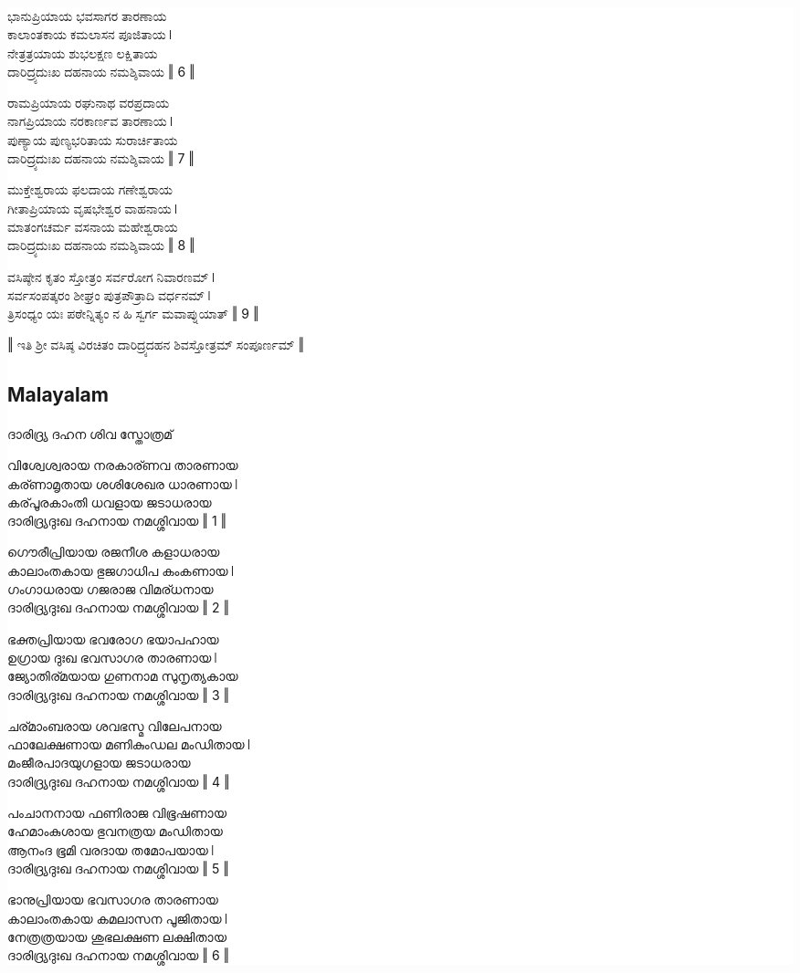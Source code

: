 ಭಾನುಪ್ರಿಯಾಯ ಭವಸಾಗರ ತಾರಣಾಯ  
ಕಾಲಾಂತಕಾಯ ಕಮಲಾಸನ ಪೂಜಿತಾಯ ❘  
ನೇತ್ರತ್ರಯಾಯ ಶುಭಲಕ್ಷಣ ಲಕ್ಷಿತಾಯ  
ದಾರಿದ್ರ್ಯದುಃಖ ದಹನಾಯ ನಮಶ್ಶಿವಾಯ ‖ 6 ‖  

ರಾಮಪ್ರಿಯಾಯ ರಘುನಾಥ ವರಪ್ರದಾಯ  
ನಾಗಪ್ರಿಯಾಯ ನರಕಾರ್ಣವ ತಾರಣಾಯ ❘  
ಪುಣ್ಯಾಯ ಪುಣ್ಯಭರಿತಾಯ ಸುರಾರ್ಚಿತಾಯ  
ದಾರಿದ್ರ್ಯದುಃಖ ದಹನಾಯ ನಮಶ್ಶಿವಾಯ ‖ 7 ‖  

ಮುಕ್ತೇಶ್ವರಾಯ ಫಲದಾಯ ಗಣೇಶ್ವರಾಯ  
ಗೀತಾಪ್ರಿಯಾಯ ವೃಷಭೇಶ್ವರ ವಾಹನಾಯ ❘  
ಮಾತಂಗಚರ್ಮ ವಸನಾಯ ಮಹೇಶ್ವರಾಯ  
ದಾರಿದ್ರ್ಯದುಃಖ ದಹನಾಯ ನಮಶ್ಶಿವಾಯ ‖ 8 ‖  

ವಸಿಷ್ಠೇನ ಕೃತಂ ಸ್ತೋತ್ರಂ ಸರ್ವರೋಗ ನಿವಾರಣಮ್ ❘  
ಸರ್ವಸಂಪತ್ಕರಂ ಶೀಘ್ರಂ ಪುತ್ರಪೌತ್ರಾದಿ ವರ್ಧನಮ್ ❘  
ತ್ರಿಸಂಧ್ಯಂ ಯಃ ಪಠೇನ್ನಿತ್ಯಂ ನ ಹಿ ಸ್ವರ್ಗ ಮವಾಪ್ನುಯಾತ್ ‖ 9 ‖  

‖ ಇತಿ ಶ್ರೀ ವಸಿಷ್ಠ ವಿರಚಿತಂ ದಾರಿದ್ರ್ಯದಹನ ಶಿವಸ್ತೋತ್ರಮ್ ಸಂಪೂರ್ಣಮ್ ‖  


## Malayalam

ദാരിദ്ര്യ ദഹന ശിവ സ്തോത്രമ്  


വിശ്വേശ്വരായ നരകാര്ണവ താരണായ  
കര്ണാമൃതായ ശശിശേഖര ധാരണായ ❘  
കര്പൂരകാംതി ധവളായ ജടാധരായ  
ദാരിദ്ര്യദുഃഖ ദഹനായ നമശ്ശിവായ ‖ 1 ‖  

ഗൌരീപ്രിയായ രജനീശ കളാധരായ  
കാലാംതകായ ഭുജഗാധിപ കംകണായ ❘  
ഗംഗാധരായ ഗജരാജ വിമര്ധനായ  
ദാരിദ്ര്യദുഃഖ ദഹനായ നമശ്ശിവായ ‖ 2 ‖  

ഭക്തപ്രിയായ ഭവരോഗ ഭയാപഹായ  
ഉഗ്രായ ദുഃഖ ഭവസാഗര താരണായ ❘  
ജ്യോതിര്മയായ ഗുണനാമ സുനൃത്യകായ  
ദാരിദ്ര്യദുഃഖ ദഹനായ നമശ്ശിവായ ‖ 3 ‖  

ചര്മാംബരായ ശവഭസ്മ വിലേപനായ  
ഫാലേക്ഷണായ മണികുംഡല മംഡിതായ ❘  
മംജീരപാദയുഗളായ ജടാധരായ  
ദാരിദ്ര്യദുഃഖ ദഹനായ നമശ്ശിവായ ‖ 4 ‖  

പംചാനനായ ഫണിരാജ വിഭൂഷണായ  
ഹേമാംകുശായ ഭുവനത്രയ മംഡിതായ  
ആനംദ ഭൂമി വരദായ തമോപയായ ❘  
ദാരിദ്ര്യദുഃഖ ദഹനായ നമശ്ശിവായ ‖ 5 ‖  

ഭാനുപ്രിയായ ഭവസാഗര താരണായ  
കാലാംതകായ കമലാസന പൂജിതായ ❘  
നേത്രത്രയായ ശുഭലക്ഷണ ലക്ഷിതായ  
ദാരിദ്ര്യദുഃഖ ദഹനായ നമശ്ശിവായ ‖ 6 ‖  
